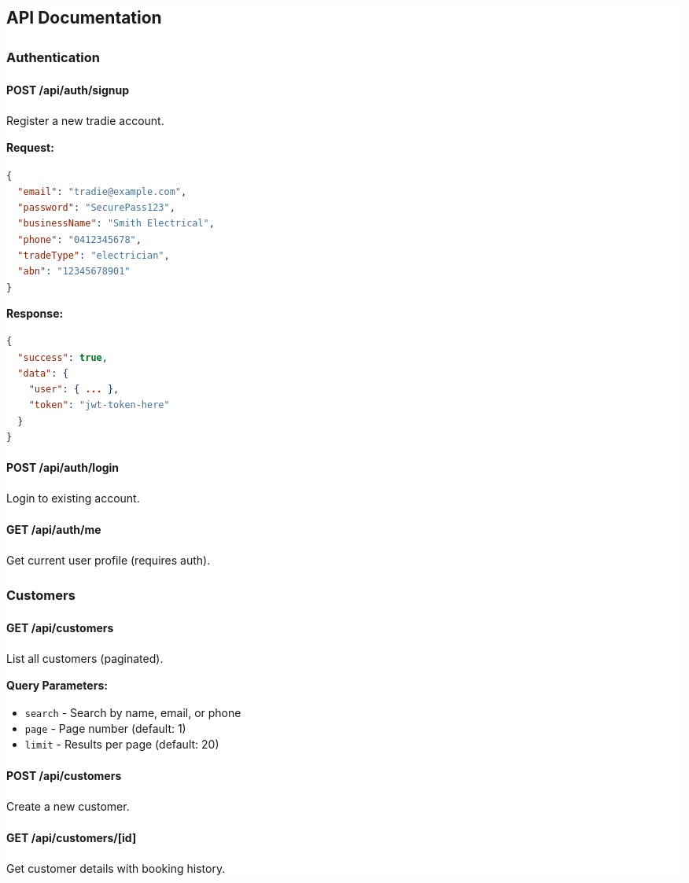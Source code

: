## API Documentation

### Authentication

#### POST /api/auth/signup
Register a new tradie account.

**Request:**
```json
{
  "email": "tradie@example.com",
  "password": "SecurePass123",
  "businessName": "Smith Electrical",
  "phone": "0412345678",
  "tradeType": "electrician",
  "abn": "12345678901"
}
```

**Response:**
```json
{
  "success": true,
  "data": {
    "user": { ... },
    "token": "jwt-token-here"
  }
}
```

#### POST /api/auth/login
Login to existing account.

#### GET /api/auth/me
Get current user profile (requires auth).

### Customers

#### GET /api/customers
List all customers (paginated).

**Query Parameters:**
- `search` - Search by name, email, or phone
- `page` - Page number (default: 1)
- `limit` - Results per page (default: 20)

#### POST /api/customers
Create a new customer.

#### GET /api/customers/[id]
Get customer details with booking history.
